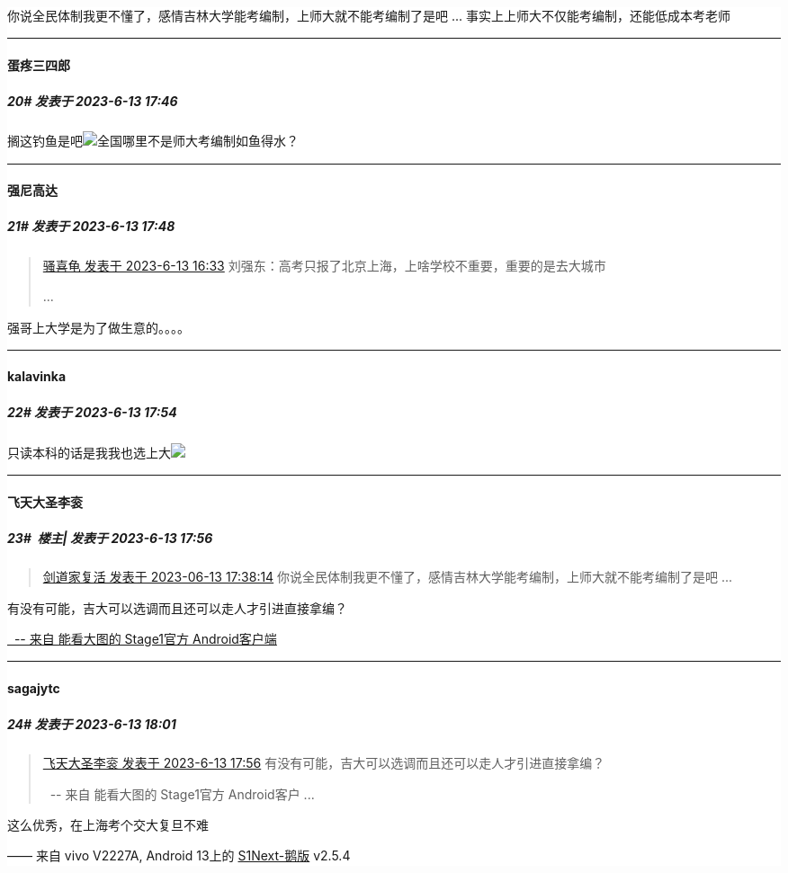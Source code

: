 你说全民体制我更不懂了，感情吉林大学能考编制，上师大就不能考编制了是吧 ...</blockquote>
事实上上师大不仅能考编制，还能低成本考老师

*****

####  蛋疼三四郎  
##### 20#       发表于 2023-6-13 17:46

搁这钓鱼是吧<img src="https://static.saraba1st.com/image/smiley/carton2017/191.png" referrerpolicy="no-referrer">全国哪里不是师大考编制如鱼得水？

*****

####  强尼高达  
##### 21#       发表于 2023-6-13 17:48

<blockquote><a href="httphttps://bbs.saraba1st.com/2b/forum.php?mod=redirect&amp;goto=findpost&amp;pid=61268456&amp;ptid=2139829" target="_blank">骚喜龟 发表于 2023-6-13 16:33</a>
刘强东：高考只报了北京上海，上啥学校不重要，重要的是去大城市

 ...</blockquote>
强哥上大学是为了做生意的。。。。

*****

####  kalavinka  
##### 22#       发表于 2023-6-13 17:54

只读本科的话是我我也选上大<img src="https://static.saraba1st.com/image/smiley/face2017/067.png" referrerpolicy="no-referrer">

*****

####  飞天大圣李衮  
##### 23#         楼主| 发表于 2023-6-13 17:56

<blockquote><a href="httphttps://bbs.saraba1st.com/2b/forum.php?mod=redirect&amp;goto=findpost&amp;pid=61269638&amp;ptid=2139829" target="_blank">剑道家复活 发表于 2023-06-13 17:38:14</a>
你说全民体制我更不懂了，感情吉林大学能考编制，上师大就不能考编制了是吧 ...</blockquote>有没有可能，吉大可以选调而且还可以走人才引进直接拿编？

[  -- 来自 能看大图的 Stage1官方 Android客户端](https://www.coolapk.com/apk/140634)

*****

####  sagajytc  
##### 24#       发表于 2023-6-13 18:01

<blockquote><a href="httphttps://bbs.saraba1st.com/2b/forum.php?mod=redirect&amp;goto=findpost&amp;pid=61269984&amp;ptid=2139829" target="_blank">飞天大圣李衮 发表于 2023-6-13 17:56</a>
有没有可能，吉大可以选调而且还可以走人才引进直接拿编？

  -- 来自 能看大图的 Stage1官方 Android客户 ...</blockquote>
这么优秀，在上海考个交大复旦不难

—— 来自 vivo V2227A, Android 13上的 [S1Next-鹅版](https://github.com/ykrank/S1-Next/releases) v2.5.4
